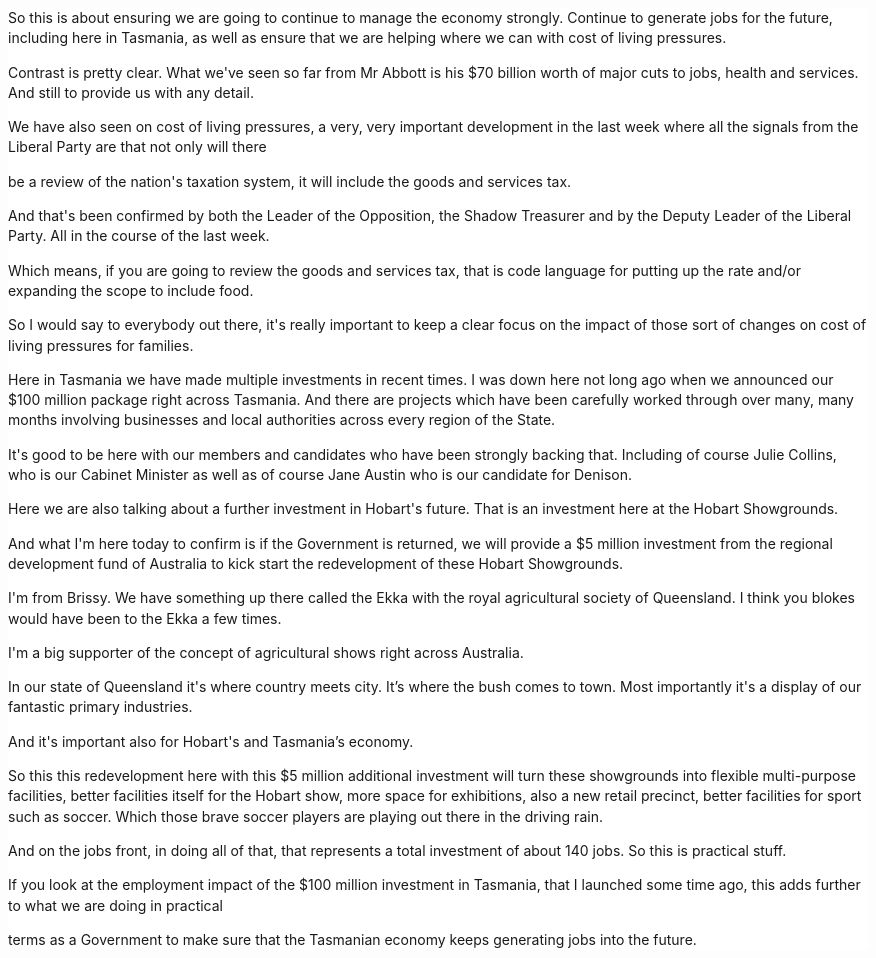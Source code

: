  So this is about ensuring we are going to continue to manage the economy strongly.  Continue to generate jobs for the future, including here in Tasmania, as well as  ensure that we are helping where we can with cost of living pressures.  

 Contrast is pretty clear. What we've seen so far from Mr Abbott is his $70 billion  worth of major cuts to jobs, health and services. And still to provide us with any  detail.  

 We have also seen on cost of living pressures, a very, very important development in  the last week where all the signals from the Liberal Party are that not only will there 

 be a review of the nation's taxation system, it will include the goods and services  tax.   

 And that's been confirmed by both the Leader of the Opposition, the Shadow  Treasurer and by the Deputy Leader of the Liberal Party.  All in the course of the last  week.  

 Which means, if you are going to review the goods and services tax, that is code  language for putting up the rate and/or expanding the scope to include food.  

 So I would say to everybody out there, it's really important to keep a clear focus on  the impact of those sort of changes on cost of living pressures for families.  

 Here in Tasmania we have made multiple investments in recent times. I was down  here not long ago when we announced our $100 million package right across  Tasmania.  And there are projects which have been carefully worked through over  many, many months involving businesses and local authorities across every region  of the State.  

 It's good to be here with our members and candidates who have been strongly  backing that.  Including of course Julie Collins, who is our Cabinet Minister as well as  of course Jane Austin who is our candidate for Denison.  

 Here we are also talking about a further investment in Hobart's future.  That is an  investment here at the Hobart Showgrounds.  

 And what I'm here today to confirm is if the Government is returned, we will provide a  $5 million investment from the regional development fund of Australia to kick start  the redevelopment of these Hobart Showgrounds.  

 I'm from Brissy. We have something up there called the Ekka with the royal  agricultural society of Queensland. I think you blokes would have been to the Ekka a  few times.  

 I'm a big supporter of the concept of agricultural shows right across Australia.  

 In our state of Queensland it's where country meets city. It’s where the bush comes  to town. Most importantly it's a display of our fantastic primary industries.  

 And it's important also for Hobart's and Tasmania’s economy.  

 So this this redevelopment here with this $5 million additional investment will turn  these showgrounds into flexible multi-purpose facilities, better facilities itself for the  Hobart show, more space for exhibitions, also a new retail precinct, better facilities  for sport such as soccer.  Which those brave soccer players are playing out there in  the driving rain.  

 And on the jobs front, in doing all of that, that represents a total investment of about  140 jobs.  So this is practical stuff.  

 If you look at the employment impact of the $100 million investment in Tasmania,  that I launched some time ago, this adds further to what we are doing in practical 

 terms as a Government to make sure that the Tasmanian economy keeps  generating jobs into the future.  
